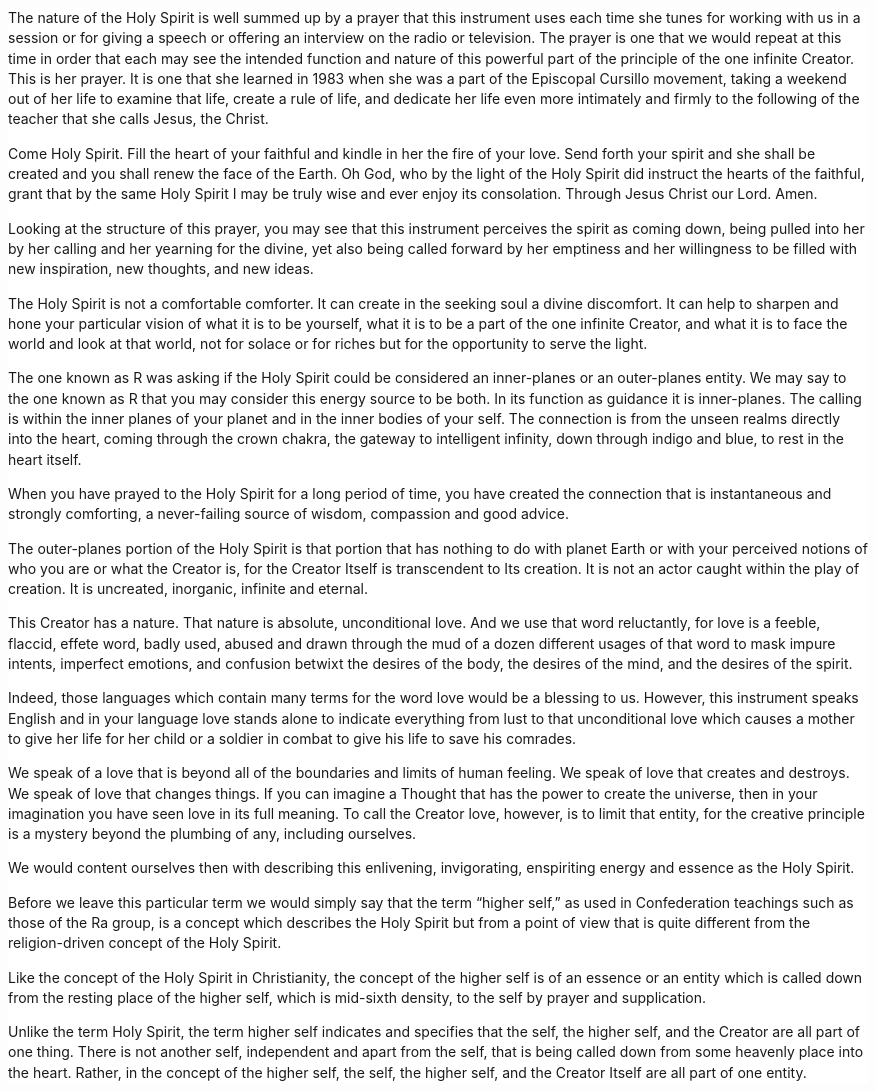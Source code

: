 <p>The nature of the Holy Spirit is well summed up by a prayer that this instrument uses each time she tunes for working with us in a session or for giving a speech or offering an interview on the radio or television. The prayer is one that we would repeat at this time in order that each may see the intended function and nature of this powerful part of the principle of the one infinite Creator. This is her prayer. It is one that she learned in 1983 when she was a part of the Episcopal Cursillo movement, taking a weekend out of her life to examine that life, create a rule of life, and dedicate her life even more intimately and firmly to the following of the teacher that she calls Jesus, the Christ.</p>
<p class="poetry-1">Come Holy Spirit. Fill the heart of your faithful and kindle in her the fire of your love. Send forth your spirit and she shall be created and you shall renew the face of the Earth. Oh God, who by the light of the Holy Spirit did instruct the hearts of the faithful, grant that by the same Holy Spirit I may be truly wise and ever enjoy its consolation. Through Jesus Christ our Lord. Amen.</p>
<p>Looking at the structure of this prayer, you may see that this instrument perceives the spirit as coming down, being pulled into her by her calling and her yearning for the divine, yet also being called forward by her emptiness and her willingness to be filled with new inspiration, new thoughts, and new ideas.</p>
<p>The Holy Spirit is not a comfortable comforter. It can create in the seeking soul a divine discomfort. It can help to sharpen and hone your particular vision of what it is to be yourself, what it is to be a part of the one infinite Creator, and what it is to face the world and look at that world, not for solace or for riches but for the opportunity to serve the light.</p>
<p>The one known as R was asking if the Holy Spirit could be considered an inner-planes or an outer-planes entity. We may say to the one known as R that you may consider this energy source to be both. In its function as guidance it is inner-planes. The calling is within the inner planes of your planet and in the inner bodies of your self. The connection is from the unseen realms directly into the heart, coming through the crown chakra, the gateway to intelligent infinity, down through indigo and blue, to rest in the heart itself.</p>
<p>When you have prayed to the Holy Spirit for a long period of time, you have created the connection that is instantaneous and strongly comforting, a never-failing source of wisdom, compassion and good advice.</p>
<p>The outer-planes portion of the Holy Spirit is that portion that has nothing to do with planet Earth or with your perceived notions of who you are or what the Creator is, for the Creator Itself is transcendent to Its creation. It is not an actor caught within the play of creation. It is uncreated, inorganic, infinite and eternal.</p>
<p>This Creator has a nature. That nature is absolute, unconditional love. And we use that word reluctantly, for love is a feeble, flaccid, effete word, badly used, abused and drawn through the mud of a dozen different usages of that word to mask impure intents, imperfect emotions, and confusion betwixt the desires of the body, the desires of the mind, and the desires of the spirit.</p>
<p>Indeed, those languages which contain many terms for the word love would be a blessing to us. However, this instrument speaks English and in your language love stands alone to indicate everything from lust to that unconditional love which causes a mother to give her life for her child or a soldier in combat to give his life to save his comrades.</p>
<p>We speak of a love that is beyond all of the boundaries and limits of human feeling. We speak of love that creates and destroys. We speak of love that changes things. If you can imagine a Thought that has the power to create the universe, then in your imagination you have seen love in its full meaning. To call the Creator love, however, is to limit that entity, for the creative principle is a mystery beyond the plumbing of any, including ourselves.</p>
<p>We would content ourselves then with describing this enlivening, invigorating, enspiriting energy and essence as the Holy Spirit.</p>
<p>Before we leave this particular term we would simply say that the term “higher self,” as used in Confederation teachings such as those of the Ra group, is a concept which describes the Holy Spirit but from a point of view that is quite different from the religion-driven concept of the Holy Spirit.</p>
<p>Like the concept of the Holy Spirit in Christianity, the concept of the higher self is of an essence or an entity which is called down from the resting place of the higher self, which is mid-sixth density, to the self by prayer and supplication.</p>
<p>Unlike the term Holy Spirit, the term higher self indicates and specifies that the self, the higher self, and the Creator are all part of one thing. There is not another self, independent and apart from the self, that is being called down from some heavenly place into the heart. Rather, in the concept of the higher self, the self, the higher self, and the Creator Itself are all part of one entity.</p>